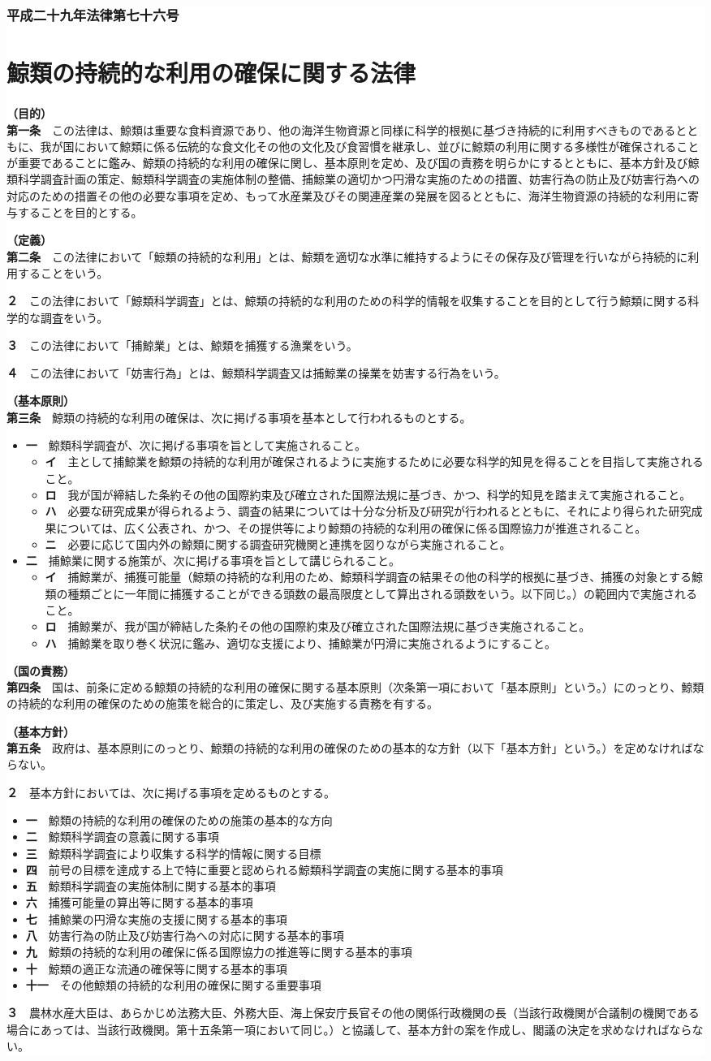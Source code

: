 ### 平成二十九年法律第七十六号  
# 鯨類の持続的な利用の確保に関する法律  
  
**（目的）**  
**第一条**　この法律は、鯨類は重要な食料資源であり、他の海洋生物資源と同様に科学的根拠に基づき持続的に利用すべきものであるとともに、我が国において鯨類に係る伝統的な食文化その他の文化及び食習慣を継承し、並びに鯨類の利用に関する多様性が確保されることが重要であることに鑑み、鯨類の持続的な利用の確保に関し、基本原則を定め、及び国の責務を明らかにするとともに、基本方針及び鯨類科学調査計画の策定、鯨類科学調査の実施体制の整備、捕鯨業の適切かつ円滑な実施のための措置、妨害行為の防止及び妨害行為への対応のための措置その他の必要な事項を定め、もって水産業及びその関連産業の発展を図るとともに、海洋生物資源の持続的な利用に寄与することを目的とする。  
  
**（定義）**  
**第二条**　この法律において「鯨類の持続的な利用」とは、鯨類を適切な水準に維持するようにその保存及び管理を行いながら持続的に利用することをいう。  
  
**２**　この法律において「鯨類科学調査」とは、鯨類の持続的な利用のための科学的情報を収集することを目的として行う鯨類に関する科学的な調査をいう。  
  
**３**　この法律において「捕鯨業」とは、鯨類を捕獲する漁業をいう。  
  
**４**　この法律において「妨害行為」とは、鯨類科学調査又は捕鯨業の操業を妨害する行為をいう。  
  
**（基本原則）**  
**第三条**　鯨類の持続的な利用の確保は、次に掲げる事項を基本として行われるものとする。  
* **一**　鯨類科学調査が、次に掲げる事項を旨として実施されること。  
	* **イ**　主として捕鯨業を鯨類の持続的な利用が確保されるように実施するために必要な科学的知見を得ることを目指して実施されること。  
	* **ロ**　我が国が締結した条約その他の国際約束及び確立された国際法規に基づき、かつ、科学的知見を踏まえて実施されること。  
	* **ハ**　必要な研究成果が得られるよう、調査の結果については十分な分析及び研究が行われるとともに、それにより得られた研究成果については、広く公表され、かつ、その提供等により鯨類の持続的な利用の確保に係る国際協力が推進されること。  
	* **ニ**　必要に応じて国内外の鯨類に関する調査研究機関と連携を図りながら実施されること。  
* **二**　捕鯨業に関する施策が、次に掲げる事項を旨として講じられること。  
	* **イ**　捕鯨業が、捕獲可能量（鯨類の持続的な利用のため、鯨類科学調査の結果その他の科学的根拠に基づき、捕獲の対象とする鯨類の種類ごとに一年間に捕獲することができる頭数の最高限度として算出される頭数をいう。以下同じ。）の範囲内で実施されること。  
	* **ロ**　捕鯨業が、我が国が締結した条約その他の国際約束及び確立された国際法規に基づき実施されること。  
	* **ハ**　捕鯨業を取り巻く状況に鑑み、適切な支援により、捕鯨業が円滑に実施されるようにすること。  
  
**（国の責務）**  
**第四条**　国は、前条に定める鯨類の持続的な利用の確保に関する基本原則（次条第一項において「基本原則」という。）にのっとり、鯨類の持続的な利用の確保のための施策を総合的に策定し、及び実施する責務を有する。  
  
**（基本方針）**  
**第五条**　政府は、基本原則にのっとり、鯨類の持続的な利用の確保のための基本的な方針（以下「基本方針」という。）を定めなければならない。  
  
**２**　基本方針においては、次に掲げる事項を定めるものとする。  
* **一**　鯨類の持続的な利用の確保のための施策の基本的な方向  
* **二**　鯨類科学調査の意義に関する事項  
* **三**　鯨類科学調査により収集する科学的情報に関する目標  
* **四**　前号の目標を達成する上で特に重要と認められる鯨類科学調査の実施に関する基本的事項  
* **五**　鯨類科学調査の実施体制に関する基本的事項  
* **六**　捕獲可能量の算出等に関する基本的事項  
* **七**　捕鯨業の円滑な実施の支援に関する基本的事項  
* **八**　妨害行為の防止及び妨害行為への対応に関する基本的事項  
* **九**　鯨類の持続的な利用の確保に係る国際協力の推進等に関する基本的事項  
* **十**　鯨類の適正な流通の確保等に関する基本的事項  
* **十一**　その他鯨類の持続的な利用の確保に関する重要事項  
  
**３**　農林水産大臣は、あらかじめ法務大臣、外務大臣、海上保安庁長官その他の関係行政機関の長（当該行政機関が合議制の機関である場合にあっては、当該行政機関。第十五条第一項において同じ。）と協議して、基本方針の案を作成し、閣議の決定を求めなければならない。  
  